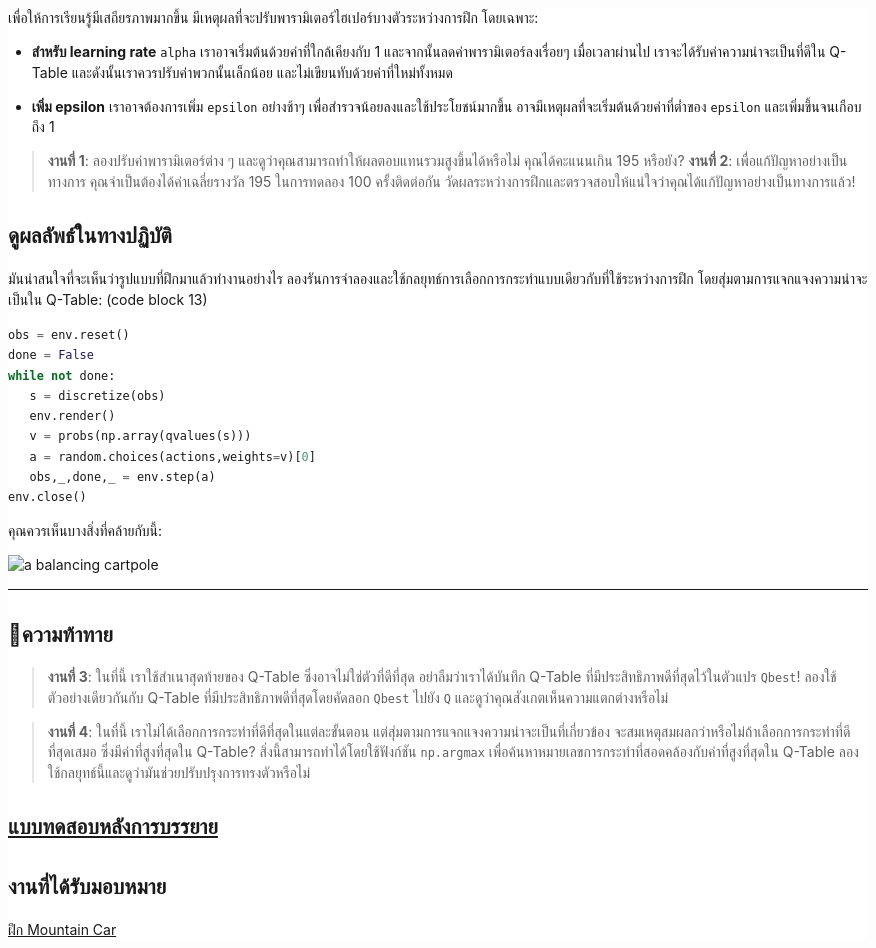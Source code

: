 เพื่อให้การเรียนรู้มีเสถียรภาพมากขึ้น มีเหตุผลที่จะปรับพารามิเตอร์ไฮเปอร์บางตัวระหว่างการฝึก โดยเฉพาะ:

- **สำหรับ learning rate** `alpha` เราอาจเริ่มต้นด้วยค่าที่ใกล้เคียงกับ 1 และจากนั้นลดค่าพารามิเตอร์ลงเรื่อยๆ เมื่อเวลาผ่านไป เราจะได้รับค่าความน่าจะเป็นที่ดีใน Q-Table และดังนั้นเราควรปรับค่าพวกนั้นเล็กน้อย และไม่เขียนทับด้วยค่าที่ใหม่ทั้งหมด

- **เพิ่ม epsilon** เราอาจต้องการเพิ่ม `epsilon` อย่างช้าๆ เพื่อสำรวจน้อยลงและใช้ประโยชน์มากขึ้น อาจมีเหตุผลที่จะเริ่มต้นด้วยค่าที่ต่ำของ `epsilon` และเพิ่มขึ้นจนเกือบถึง 1
> **งานที่ 1**: ลองปรับค่าพารามิเตอร์ต่าง ๆ และดูว่าคุณสามารถทำให้ผลตอบแทนรวมสูงขึ้นได้หรือไม่ คุณได้คะแนนเกิน 195 หรือยัง?
> **งานที่ 2**: เพื่อแก้ปัญหาอย่างเป็นทางการ คุณจำเป็นต้องได้ค่าเฉลี่ยรางวัล 195 ในการทดลอง 100 ครั้งติดต่อกัน วัดผลระหว่างการฝึกและตรวจสอบให้แน่ใจว่าคุณได้แก้ปัญหาอย่างเป็นทางการแล้ว!

## ดูผลลัพธ์ในทางปฏิบัติ

มันน่าสนใจที่จะเห็นว่ารูปแบบที่ฝึกมาแล้วทำงานอย่างไร ลองรันการจำลองและใช้กลยุทธ์การเลือกการกระทำแบบเดียวกับที่ใช้ระหว่างการฝึก โดยสุ่มตามการแจกแจงความน่าจะเป็นใน Q-Table: (code block 13)

```python
obs = env.reset()
done = False
while not done:
   s = discretize(obs)
   env.render()
   v = probs(np.array(qvalues(s)))
   a = random.choices(actions,weights=v)[0]
   obs,_,done,_ = env.step(a)
env.close()
```

คุณควรเห็นบางสิ่งที่คล้ายกับนี้:

![a balancing cartpole](../../../../8-Reinforcement/2-Gym/images/cartpole-balance.gif)

---

## 🚀ความท้าทาย

> **งานที่ 3**: ในที่นี้ เราใช้สำเนาสุดท้ายของ Q-Table ซึ่งอาจไม่ใช่ตัวที่ดีที่สุด อย่าลืมว่าเราได้บันทึก Q-Table ที่มีประสิทธิภาพดีที่สุดไว้ในตัวแปร `Qbest`! ลองใช้ตัวอย่างเดียวกันกับ Q-Table ที่มีประสิทธิภาพดีที่สุดโดยคัดลอก `Qbest` ไปยัง `Q` และดูว่าคุณสังเกตเห็นความแตกต่างหรือไม่

> **งานที่ 4**: ในที่นี้ เราไม่ได้เลือกการกระทำที่ดีที่สุดในแต่ละขั้นตอน แต่สุ่มตามการแจกแจงความน่าจะเป็นที่เกี่ยวข้อง จะสมเหตุสมผลกว่าหรือไม่ถ้าเลือกการกระทำที่ดีที่สุดเสมอ ซึ่งมีค่าที่สูงที่สุดใน Q-Table? สิ่งนี้สามารถทำได้โดยใช้ฟังก์ชัน `np.argmax` เพื่อค้นหาหมายเลขการกระทำที่สอดคล้องกับค่าที่สูงที่สุดใน Q-Table ลองใช้กลยุทธ์นี้และดูว่ามันช่วยปรับปรุงการทรงตัวหรือไม่

## [แบบทดสอบหลังการบรรยาย](https://ff-quizzes.netlify.app/en/ml/)

## งานที่ได้รับมอบหมาย
[ฝึก Mountain Car](assignment.md)
